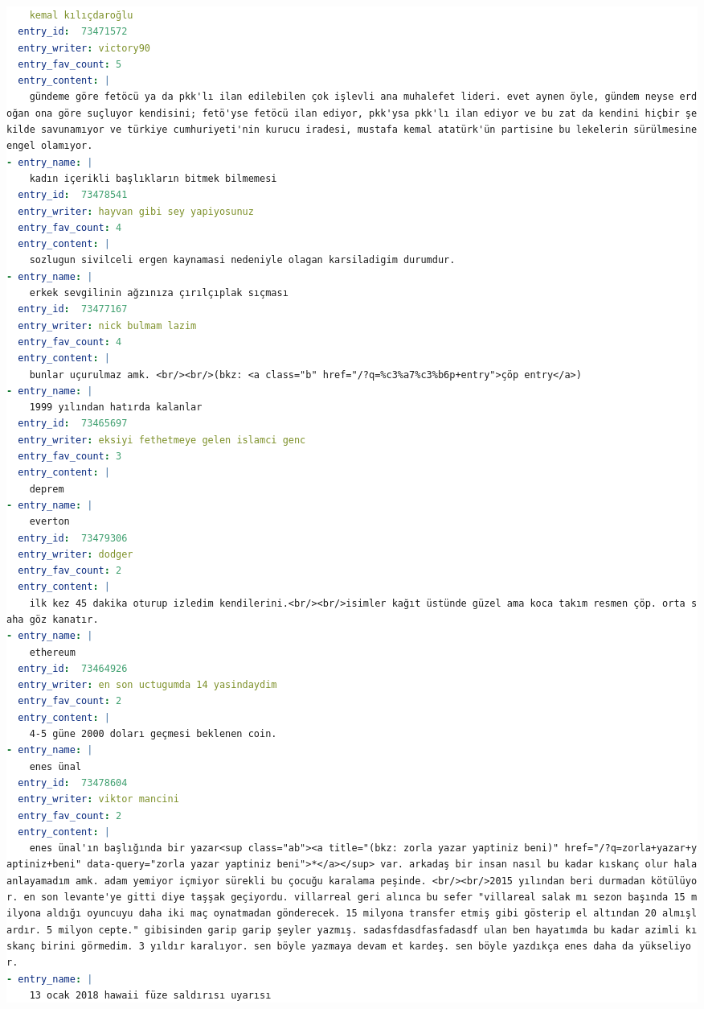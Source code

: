 ```yaml
    kemal kılıçdaroğlu
  entry_id:  73471572
  entry_writer: victory90
  entry_fav_count: 5
  entry_content: |
    gündeme göre fetöcü ya da pkk'lı ilan edilebilen çok işlevli ana muhalefet lideri. evet aynen öyle, gündem neyse erdoğan ona göre suçluyor kendisini; fetö'yse fetöcü ilan ediyor, pkk'ysa pkk'lı ilan ediyor ve bu zat da kendini hiçbir şekilde savunamıyor ve türkiye cumhuriyeti'nin kurucu iradesi, mustafa kemal atatürk'ün partisine bu lekelerin sürülmesine engel olamıyor.
- entry_name: |
    kadın içerikli başlıkların bitmek bilmemesi
  entry_id:  73478541
  entry_writer: hayvan gibi sey yapiyosunuz
  entry_fav_count: 4
  entry_content: |
    sozlugun sivilceli ergen kaynamasi nedeniyle olagan karsiladigim durumdur.
- entry_name: |
    erkek sevgilinin ağzınıza çırılçıplak sıçması
  entry_id:  73477167
  entry_writer: nick bulmam lazim
  entry_fav_count: 4
  entry_content: |
    bunlar uçurulmaz amk. <br/><br/>(bkz: <a class="b" href="/?q=%c3%a7%c3%b6p+entry">çöp entry</a>)
- entry_name: |
    1999 yılından hatırda kalanlar
  entry_id:  73465697
  entry_writer: eksiyi fethetmeye gelen islamci genc
  entry_fav_count: 3
  entry_content: |
    deprem
- entry_name: |
    everton
  entry_id:  73479306
  entry_writer: dodger
  entry_fav_count: 2
  entry_content: |
    ilk kez 45 dakika oturup izledim kendilerini.<br/><br/>isimler kağıt üstünde güzel ama koca takım resmen çöp. orta saha göz kanatır.
- entry_name: |
    ethereum
  entry_id:  73464926
  entry_writer: en son uctugumda 14 yasindaydim
  entry_fav_count: 2
  entry_content: |
    4-5 güne 2000 doları geçmesi beklenen coin.
- entry_name: |
    enes ünal
  entry_id:  73478604
  entry_writer: viktor mancini
  entry_fav_count: 2
  entry_content: |
    enes ünal'ın başlığında bir yazar<sup class="ab"><a title="(bkz: zorla yazar yaptiniz beni)" href="/?q=zorla+yazar+yaptiniz+beni" data-query="zorla yazar yaptiniz beni">*</a></sup> var. arkadaş bir insan nasıl bu kadar kıskanç olur hala anlayamadım amk. adam yemiyor içmiyor sürekli bu çocuğu karalama peşinde. <br/><br/>2015 yılından beri durmadan kötülüyor. en son levante'ye gitti diye taşşak geçiyordu. villarreal geri alınca bu sefer "villareal salak mı sezon başında 15 milyona aldığı oyuncuyu daha iki maç oynatmadan gönderecek. 15 milyona transfer etmiş gibi gösterip el altından 20 almışlardır. 5 milyon cepte." gibisinden garip garip şeyler yazmış. sadasfdasdfasfadasdf ulan ben hayatımda bu kadar azimli kıskanç birini görmedim. 3 yıldır karalıyor. sen böyle yazmaya devam et kardeş. sen böyle yazdıkça enes daha da yükseliyor.
- entry_name: |
    13 ocak 2018 hawaii füze saldırısı uyarısı
```